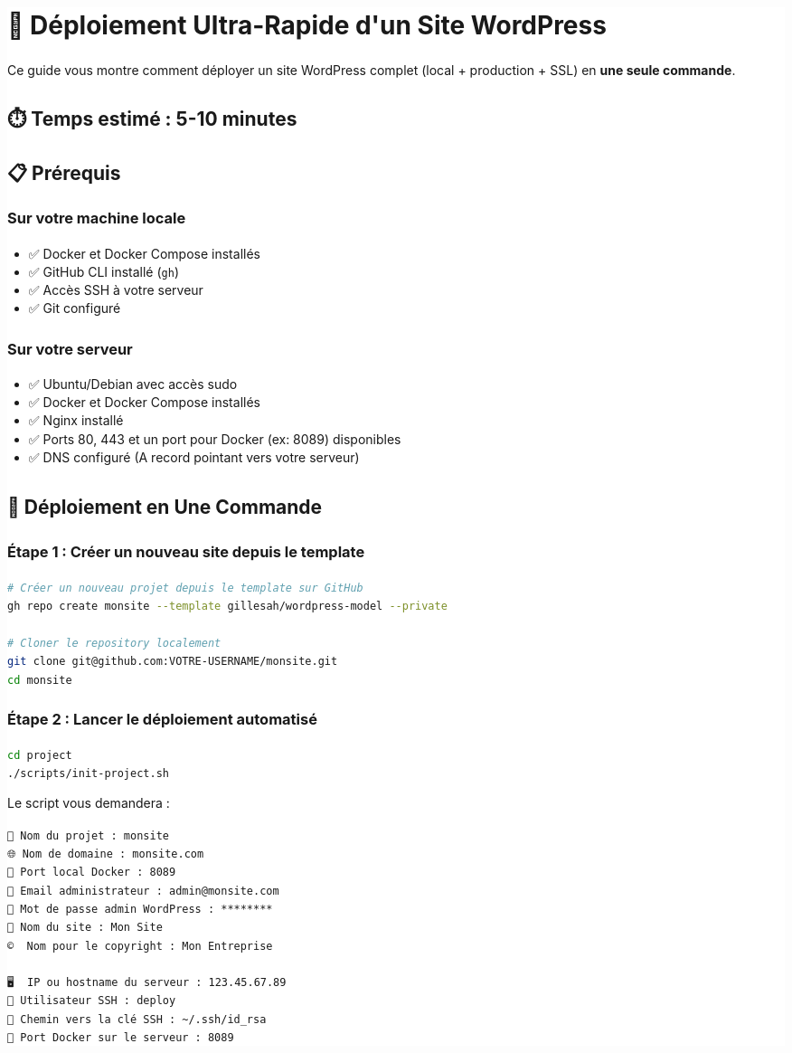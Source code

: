 # 🚀 Déploiement Ultra-Rapide d'un Site WordPress

Ce guide vous montre comment déployer un site WordPress complet (local + production + SSL) en **une seule commande**.

## ⏱️ Temps estimé : 5-10 minutes

## 📋 Prérequis

### Sur votre machine locale
- ✅ Docker et Docker Compose installés
- ✅ GitHub CLI installé (`gh`)
- ✅ Accès SSH à votre serveur
- ✅ Git configuré

### Sur votre serveur
- ✅ Ubuntu/Debian avec accès sudo
- ✅ Docker et Docker Compose installés
- ✅ Nginx installé
- ✅ Ports 80, 443 et un port pour Docker (ex: 8089) disponibles
- ✅ DNS configuré (A record pointant vers votre serveur)

## 🎯 Déploiement en Une Commande

### Étape 1 : Créer un nouveau site depuis le template

```bash
# Créer un nouveau projet depuis le template sur GitHub
gh repo create monsite --template gillesah/wordpress-model --private

# Cloner le repository localement
git clone git@github.com:VOTRE-USERNAME/monsite.git
cd monsite
```

### Étape 2 : Lancer le déploiement automatisé

```bash
cd project
./scripts/init-project.sh
```

Le script vous demandera :

```
📝 Nom du projet : monsite
🌐 Nom de domaine : monsite.com
🔢 Port local Docker : 8089
📧 Email administrateur : admin@monsite.com
🔐 Mot de passe admin WordPress : ********
📝 Nom du site : Mon Site
©️  Nom pour le copyright : Mon Entreprise

🖥️  IP ou hostname du serveur : 123.45.67.89
👤 Utilisateur SSH : deploy
🔑 Chemin vers la clé SSH : ~/.ssh/id_rsa
🔢 Port Docker sur le serveur : 8089
```
